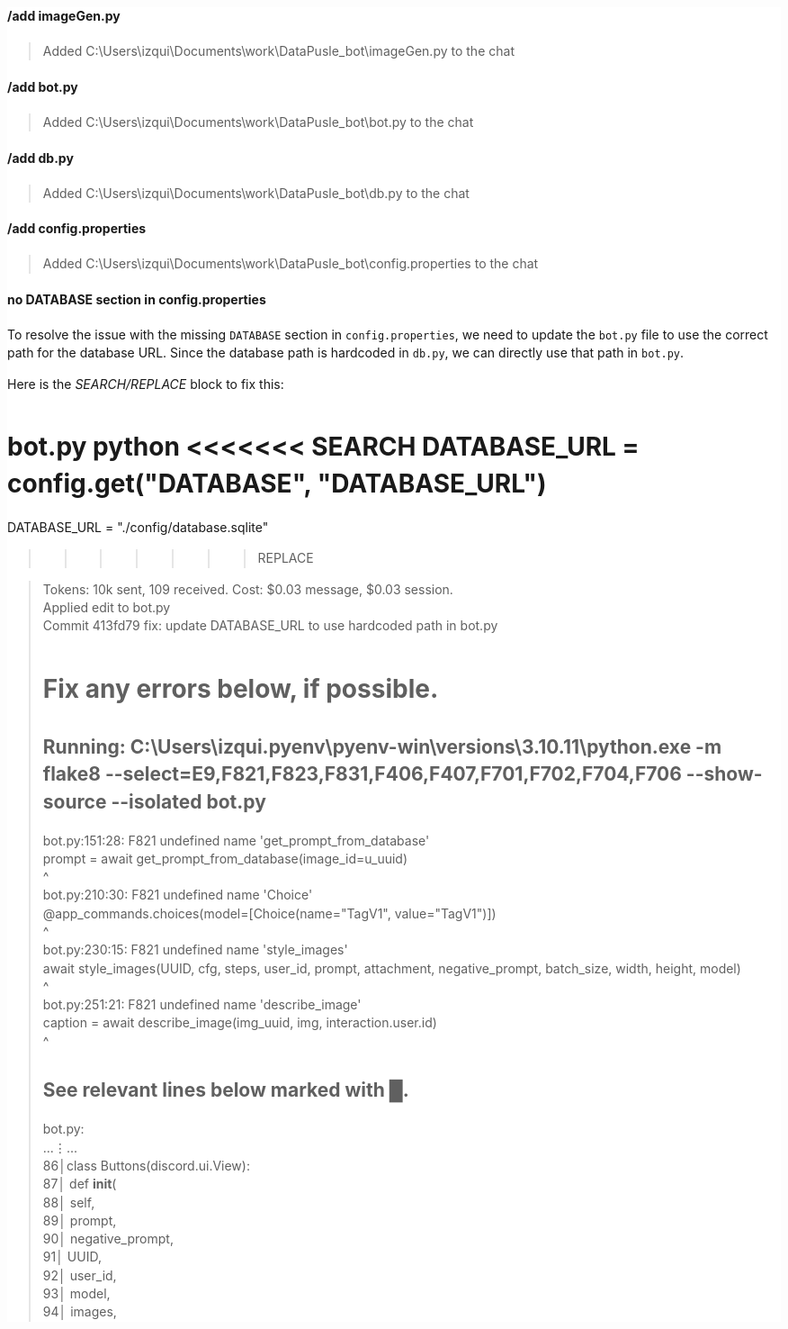 #### /add imageGen.py  
> Added C:\Users\izqui\Documents\work\DataPusle_bot\imageGen.py to the chat  

#### /add bot.py  
> Added C:\Users\izqui\Documents\work\DataPusle_bot\bot.py to the chat  

#### /add db.py  
> Added C:\Users\izqui\Documents\work\DataPusle_bot\db.py to the chat  

#### /add config.properties  
> Added C:\Users\izqui\Documents\work\DataPusle_bot\config.properties to the chat  

#### no DATABASE section in config.properties  

To resolve the issue with the missing `DATABASE` section in `config.properties`, we need to update the `bot.py` file to use the correct path for the database URL. Since the database path is hardcoded in `db.py`, we can directly use that path in `bot.py`.

Here is the *SEARCH/REPLACE* block to fix this:

bot.py
<source>python
<<<<<<< SEARCH
DATABASE_URL = config.get("DATABASE", "DATABASE_URL")
=======
DATABASE_URL = "./config/database.sqlite"
>>>>>>> REPLACE
</source>

> Tokens: 10k sent, 109 received. Cost: $0.03 message, $0.03 session.  
> Applied edit to bot.py  
> Commit 413fd79 fix: update DATABASE_URL to use hardcoded path in bot.py  
>  
> # Fix any errors below, if possible.  
>  
> ## Running: C:\Users\izqui\.pyenv\pyenv-win\versions\3.10.11\python.exe -m flake8 --select=E9,F821,F823,F831,F406,F407,F701,F702,F704,F706 --show-source --isolated bot.py  
>  
> bot.py:151:28: F821 undefined name 'get_prompt_from_database'  
> prompt = await get_prompt_from_database(image_id=u_uuid)  
> ^  
> bot.py:210:30: F821 undefined name 'Choice'  
> @app_commands.choices(model=[Choice(name="TagV1", value="TagV1")])  
> ^  
> bot.py:230:15: F821 undefined name 'style_images'  
> await style_images(UUID, cfg, steps, user_id, prompt, attachment, negative_prompt, batch_size, width, height, model)  
> ^  
> bot.py:251:21: F821 undefined name 'describe_image'  
> caption = await describe_image(img_uuid, img, interaction.user.id)  
> ^  
>  
> ## See relevant lines below marked with █.  
>  
> bot.py:  
> ...⋮...  
> 86│class Buttons(discord.ui.View):  
> 87│    def __init__(  
> 88│        self,  
> 89│        prompt,  
> 90│        negative_prompt,  
> 91│        UUID,  
> 92│        user_id,  
> 93│        model,  
> 94│        images,  